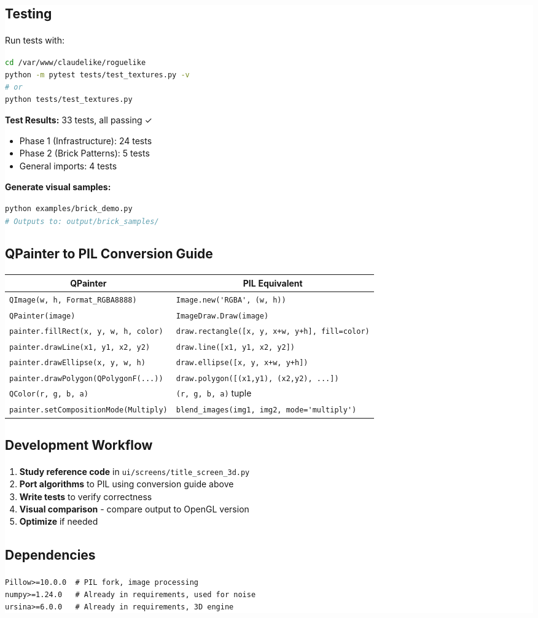 ## Testing

Run tests with:
```bash
cd /var/www/claudelike/roguelike
python -m pytest tests/test_textures.py -v
# or
python tests/test_textures.py
```

**Test Results:** 33 tests, all passing ✓
- Phase 1 (Infrastructure): 24 tests
- Phase 2 (Brick Patterns): 5 tests
- General imports: 4 tests

**Generate visual samples:**
```bash
python examples/brick_demo.py
# Outputs to: output/brick_samples/
```

## QPainter to PIL Conversion Guide

| QPainter | PIL Equivalent |
|----------|----------------|
| `QImage(w, h, Format_RGBA8888)` | `Image.new('RGBA', (w, h))` |
| `QPainter(image)` | `ImageDraw.Draw(image)` |
| `painter.fillRect(x, y, w, h, color)` | `draw.rectangle([x, y, x+w, y+h], fill=color)` |
| `painter.drawLine(x1, y1, x2, y2)` | `draw.line([x1, y1, x2, y2])` |
| `painter.drawEllipse(x, y, w, h)` | `draw.ellipse([x, y, x+w, y+h])` |
| `painter.drawPolygon(QPolygonF(...))` | `draw.polygon([(x1,y1), (x2,y2), ...])` |
| `QColor(r, g, b, a)` | `(r, g, b, a)` tuple |
| `painter.setCompositionMode(Multiply)` | `blend_images(img1, img2, mode='multiply')` |

## Development Workflow

1. **Study reference code** in `ui/screens/title_screen_3d.py`
2. **Port algorithms** to PIL using conversion guide above
3. **Write tests** to verify correctness
4. **Visual comparison** - compare output to OpenGL version
5. **Optimize** if needed

## Dependencies

```
Pillow>=10.0.0  # PIL fork, image processing
numpy>=1.24.0   # Already in requirements, used for noise
ursina>=6.0.0   # Already in requirements, 3D engine
```
